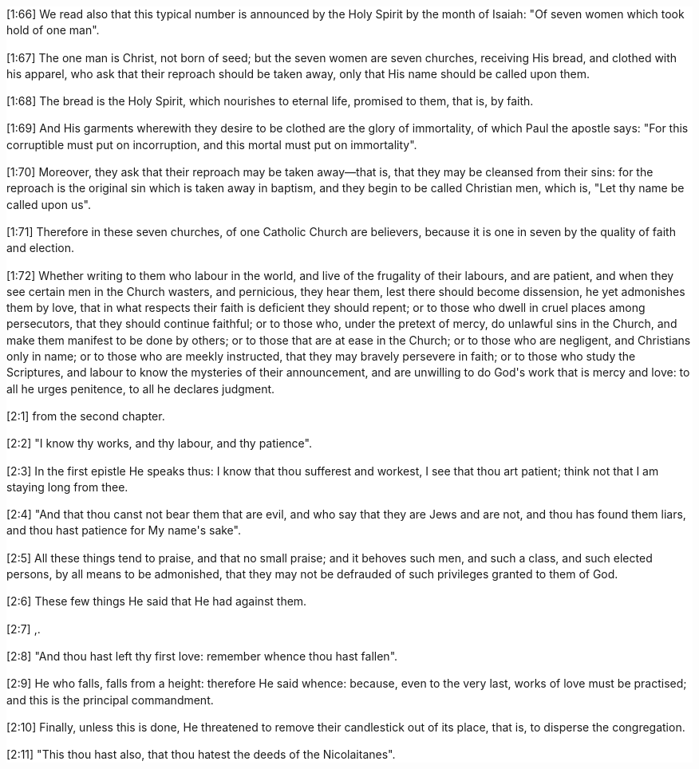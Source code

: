 [1:66] We read also that this typical number is announced by the Holy Spirit by the month of Isaiah: "Of seven women which took hold of one man".

[1:67] The one man is Christ, not born of seed; but the seven women are seven churches, receiving His bread, and clothed with his apparel, who ask that their reproach should be taken away, only that His name should be called upon them.

[1:68] The bread is the Holy Spirit, which nourishes to eternal life, promised to them, that is, by faith.

[1:69] And His garments wherewith they desire to be clothed are the glory of immortality, of which Paul the apostle says: "For this corruptible must put on incorruption, and this mortal must put on immortality".

[1:70] Moreover, they ask that their reproach may be taken away—that is, that they may be cleansed from their sins: for the reproach is the original sin which is taken away in baptism, and they begin to be called Christian men, which is, "Let thy name be called upon us".

[1:71] Therefore in these seven churches, of one Catholic Church are believers, because it is one in seven by the quality of faith and election.

[1:72] Whether writing to them who labour in the world, and live of the frugality of their labours, and are patient, and when they see certain men in the Church wasters, and pernicious, they hear them, lest there should become dissension, he yet admonishes them by love, that in what respects their faith is deficient they should repent; or to those who dwell in cruel places among persecutors, that they should continue faithful; or to those who, under the pretext of mercy, do unlawful sins in the Church, and make them manifest to be done by others; or to those that are at ease in the Church; or to those who are negligent, and Christians only in name; or to those who are meekly instructed, that they may bravely persevere in faith; or to those who study the Scriptures, and labour to know the mysteries of their announcement, and are unwilling to do God's work that is mercy and love: to all he urges penitence, to all he declares judgment.

[2:1] from the second chapter.

[2:2] "I know thy works, and thy labour, and thy patience".

[2:3] In the first epistle He speaks thus: I know that thou sufferest and workest, I see that thou art patient; think not that I am staying long from thee.

[2:4] "And that thou canst not bear them that are evil, and who say that they are Jews and are not, and thou has found them liars, and thou hast patience for My name's sake".

[2:5] All these things tend to praise, and that no small praise; and it behoves such men, and such a class, and such elected persons, by all means to be admonished, that they may not be defrauded of such privileges granted to them of God.

[2:6] These few things He said that He had against them.

[2:7] ,.

[2:8] "And thou hast left thy first love: remember whence thou hast fallen".

[2:9] He who falls, falls from a height: therefore He said whence: because, even to the very last, works of love must be practised; and this is the principal commandment.

[2:10] Finally, unless this is done, He threatened to remove their candlestick out of its place, that is, to disperse the congregation.

[2:11] "This thou hast also, that thou hatest the deeds of the Nicolaitanes".
